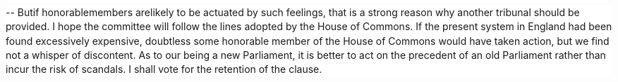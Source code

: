 -- Butif honorablemembers arelikely to be actuated by such feelings, that is a strong reason why another tribunal should be provided. I hope the committee will follow the lines adopted by the House of Commons. If the present system in England had been found excessively expensive, doubtless some honorable member of the House of Commons would have taken action, but we find not a whisper of discontent. As to our being a new Parliament, it is better to act on the precedent of an old Parliament rather than incur the risk of scandals. I shall vote for the retention of the clause. 


